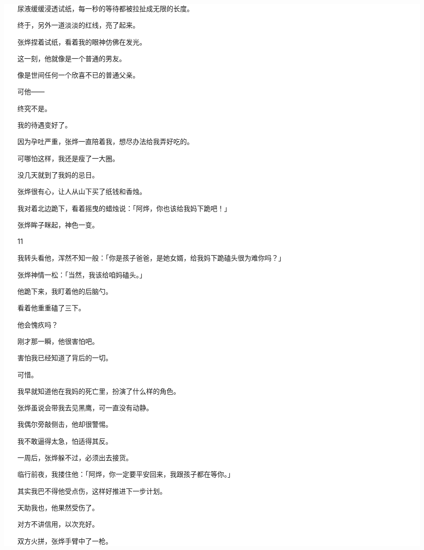 &emsp;&emsp;尿液缓缓浸透试纸，每一秒的等待都被拉扯成无限的长度。  
  
&emsp;&emsp;终于，另外一道淡淡的红线，亮了起来。  
  
&emsp;&emsp;张烨捏着试纸，看着我的眼神仿佛在发光。  
  
&emsp;&emsp;这一刻，他就像是一个普通的男友。  
  
&emsp;&emsp;像是世间任何一个欣喜不已的普通父亲。  
  
&emsp;&emsp;可他——  
  
&emsp;&emsp;终究不是。  
  
&emsp;&emsp;我的待遇变好了。  
  
&emsp;&emsp;因为孕吐严重，张烨一直陪着我，想尽办法给我弄好吃的。  
  
&emsp;&emsp;可哪怕这样，我还是瘦了一大圈。  
  
&emsp;&emsp;没几天就到了我妈的忌日。  
  
&emsp;&emsp;张烨很有心，让人从山下买了纸钱和香烛。  
  
&emsp;&emsp;我对着北边跪下，看着摇曳的蜡烛说：「阿烨，你也该给我妈下跪吧！」  
  
&emsp;&emsp;张烨眸子眯起，神色一变。  
  
&emsp;&emsp;11  
  
&emsp;&emsp;我转头看他，浑然不知一般：「你是孩子爸爸，是她女婿，给我妈下跪磕头很为难你吗？」  
  
&emsp;&emsp;张烨神情一松：「当然，我该给咱妈磕头。」  
  
&emsp;&emsp;他跪下来，我盯着他的后脑勺。  
  
&emsp;&emsp;看着他重重磕了三下。  
  
&emsp;&emsp;他会愧疚吗？  
  
&emsp;&emsp;刚才那一瞬，他很害怕吧。  
  
&emsp;&emsp;害怕我已经知道了背后的一切。  
  
&emsp;&emsp;可惜。  
  
&emsp;&emsp;我早就知道他在我妈的死亡里，扮演了什么样的角色。  
  
&emsp;&emsp;张烨虽说会带我去见黑鹰，可一直没有动静。  
  
&emsp;&emsp;我偶尔旁敲侧击，他却很警惕。  
  
&emsp;&emsp;我不敢逼得太急，怕适得其反。  
  
&emsp;&emsp;一周后，张烨躲不过，必须出去接货。  
  
&emsp;&emsp;临行前夜，我搂住他：「阿烨，你一定要平安回来，我跟孩子都在等你。」  
  
&emsp;&emsp;其实我巴不得他受点伤，这样好推进下一步计划。  
  
&emsp;&emsp;天助我也，他果然受伤了。  
  
&emsp;&emsp;对方不讲信用，以次充好。  
  
&emsp;&emsp;双方火拼，张烨手臂中了一枪。  
  
